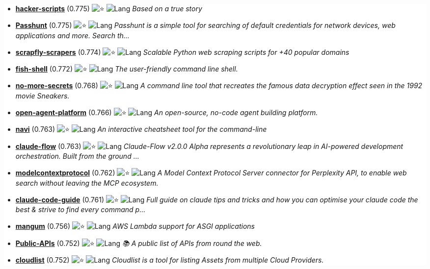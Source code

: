 - **[hacker-scripts](https://github.com/NARKOZ/hacker-scripts)** (0.775) ![⭐](https://img.shields.io/badge/%E2%AD%90-48.6K-yellow) ![Lang](https://img.shields.io/badge/Lang-JavaScript-blue)
  *Based on a true story*

- **[Passhunt](https://github.com/Viralmaniar/Passhunt)** (0.775) ![⭐](https://img.shields.io/badge/%E2%AD%90-1.2K-yellow) ![Lang](https://img.shields.io/badge/Lang-Python-blue)
  *Passhunt is a simple tool for searching of default credentials for network devices, web applications and more. Search th...*

- **[scrapfly-scrapers](https://github.com/scrapfly/scrapfly-scrapers)** (0.774) ![⭐](https://img.shields.io/badge/%E2%AD%90-584-yellow) ![Lang](https://img.shields.io/badge/Lang-Python-blue)
  *Scalable Python web scraping scripts for +40 popular domains*

- **[fish-shell](https://github.com/fish-shell/fish-shell)** (0.772) ![⭐](https://img.shields.io/badge/%E2%AD%90-30.5K-yellow) ![Lang](https://img.shields.io/badge/Lang-Rust-blue)
  *The user-friendly command line shell.*

- **[no-more-secrets](https://github.com/bartobri/no-more-secrets)** (0.768) ![⭐](https://img.shields.io/badge/%E2%AD%90-7.7K-yellow) ![Lang](https://img.shields.io/badge/Lang-C-blue)
  *A command line tool that recreates the famous data decryption effect seen in the 1992 movie Sneakers.*

- **[open-agent-platform](https://github.com/langchain-ai/open-agent-platform)** (0.766) ![⭐](https://img.shields.io/badge/%E2%AD%90-1.5K-yellow) ![Lang](https://img.shields.io/badge/Lang-TypeScript-blue)
  *An open-source, no-code agent building platform.*

- **[navi](https://github.com/denisidoro/navi)** (0.763) ![⭐](https://img.shields.io/badge/%E2%AD%90-16.0K-yellow) ![Lang](https://img.shields.io/badge/Lang-Rust-blue)
  *An interactive cheatsheet tool for the command-line*

- **[claude-flow](https://github.com/ruvnet/claude-flow)** (0.763) ![⭐](https://img.shields.io/badge/%E2%AD%90-4.6K-yellow) ![Lang](https://img.shields.io/badge/Lang-TypeScript-blue)
  *Claude-Flow v2.0.0 Alpha represents a revolutionary leap in AI-powered development orchestration. Built from the ground ...*

- **[modelcontextprotocol](https://github.com/ppl-ai/modelcontextprotocol)** (0.762) ![⭐](https://img.shields.io/badge/%E2%AD%90-1.5K-yellow) ![Lang](https://img.shields.io/badge/Lang-JavaScript-blue)
  *A Model Context Protocol Server connector for Perplexity API, to enable web search without leaving the MCP ecosystem.*

- **[claude-code-guide](https://github.com/zebbern/claude-code-guide)** (0.761) ![⭐](https://img.shields.io/badge/%E2%AD%90-1.4K-yellow) ![Lang](https://img.shields.io/badge/Lang-None-blue)
  *Full guide on claude tips and tricks and how you can optimise your claude code the best & strive to find every command p...*

- **[mangum](https://github.com/Kludex/mangum)** (0.756) ![⭐](https://img.shields.io/badge/%E2%AD%90-1.9K-yellow) ![Lang](https://img.shields.io/badge/Lang-Python-blue)
  *AWS Lambda support for ASGI applications*

- **[Public-APIs](https://github.com/n0shake/Public-APIs)** (0.752) ![⭐](https://img.shields.io/badge/%E2%AD%90-22.2K-yellow) ![Lang](https://img.shields.io/badge/Lang-None-blue)
  *📚 A public list of APIs from round the web.*

- **[cloudlist](https://github.com/projectdiscovery/cloudlist)** (0.752) ![⭐](https://img.shields.io/badge/%E2%AD%90-956-yellow) ![Lang](https://img.shields.io/badge/Lang-Go-blue)
  *Cloudlist is a tool for listing Assets from multiple Cloud Providers.*
